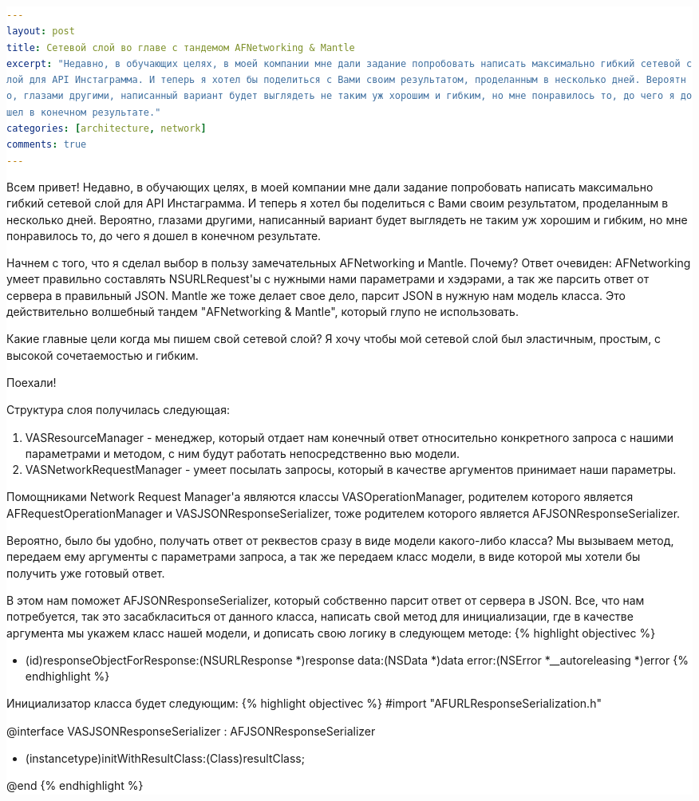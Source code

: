 ```yaml
---
layout: post
title: Сетевой слой во главе с тандемом AFNetworking & Mantle
excerpt: "Недавно, в обучающих целях, в моей компании мне дали задание попробовать написать максимально гибкий сетевой слой для API Инстаграмма. И теперь я хотел бы поделиться с Вами своим результатом, проделанным в несколько дней. Вероятно, глазами другими, написанный вариант будет выглядеть не таким уж хорошим и гибким, но мне понравилось то, до чего я дошел в конечном результате."
categories: [architecture, network]
comments: true
---
```


Всем привет! 
Недавно, в обучающих целях, в моей компании мне дали задание попробовать написать максимально гибкий сетевой слой для API Инстаграмма. И теперь я хотел бы поделиться с Вами своим результатом, проделанным в несколько дней. Вероятно, глазами другими, написанный вариант будет выглядеть не таким уж хорошим и гибким, но мне понравилось то, до чего я дошел в конечном результате.

Начнем с того, что я сделал выбор в пользу замечательных AFNetworking и Mantle. Почему? Ответ очевиден: AFNetworking умеет правильно составлять NSURLRequest'ы с нужными нами параметрами и хэдэрами, а так же парсить ответ от сервера в правильный JSON. Mantle же тоже делает свое дело, парсит JSON в нужную нам модель класса. Это действительно волшебный тандем "AFNetworking & Mantle", который глупо не использовать.

Какие главные цели когда мы пишем свой сетевой слой? Я хочу чтобы мой сетевой слой был эластичным, простым, с высокой сочетаемостью и гибким.

Поехали!

Структура слоя получилась следующая: 

1. VASResourceManager - менеджер, который отдает нам конечный ответ относительно конкретного запроса с нашими параметрами и методом, с ним будут работать непосредственно вью модели. 
2. VASNetworkRequestManager - умеет посылать запросы, который в качестве аргументов принимает наши параметры.

Помощниками Network Request Manager'a являются классы VASOperationManager, родителем которого является AFRequestOperationManager и VASJSONResponseSerializer, тоже родителем которого является AFJSONResponseSerializer. 

Вероятно, было бы удобно, получать ответ от реквестов сразу в виде модели какого-либо класса? Мы вызываем метод, передаем ему аргументы с параметрами запроса, а так же передаем класс модели, в виде которой мы хотели бы получить уже готовый ответ. 

В этом нам поможет AFJSONResponseSerializer, который собственно парсит ответ от сервера в JSON. Все, что нам потребуется, так это засабкласиться от данного класса, написать свой метод для инициализации, где в качестве аргумента мы укажем класс нашей модели, и дописать свою логику в следующем методе: 
{% highlight objectivec %}
- (id)responseObjectForResponse:(NSURLResponse *)response data:(NSData *)data error:(NSError *__autoreleasing *)error
{% endhighlight %}

Инициализатор класса будет следующим:
{% highlight objectivec %}
#import "AFURLResponseSerialization.h"

@interface VASJSONResponseSerializer : AFJSONResponseSerializer

- (instancetype)initWithResultClass:(Class)resultClass;

@end
{% endhighlight %}
